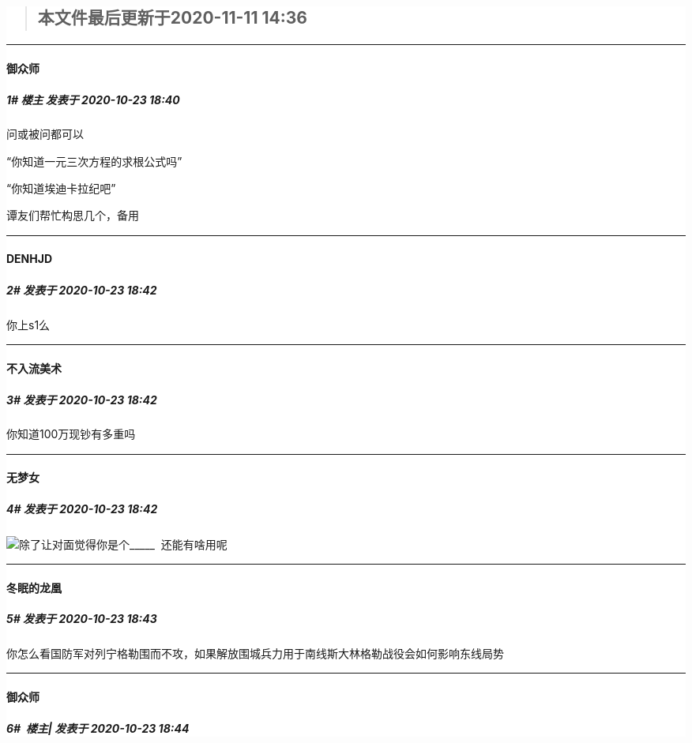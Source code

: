 > ## **本文件最后更新于2020-11-11 14:36** 


-----

####  御众师  
##### 1#       楼主       发表于 2020-10-23 18:40


问或被问都可以

“你知道一元三次方程的求根公式吗”

“你知道埃迪卡拉纪吧”

谭友们帮忙构思几个，备用


-----

####  DENHJD  
##### 2#       发表于 2020-10-23 18:42


你上s1么


-----

####  不入流美术  
##### 3#       发表于 2020-10-23 18:42


你知道100万现钞有多重吗


-----

####  无梦女  
##### 4#       发表于 2020-10-23 18:42


<img src="https://static.saraba1st.com/image/smiley/face2017/067.png" referrerpolicy="no-referrer">除了让对面觉得你是个_____  还能有啥用呢


-----

####  冬眠的龙凰  
##### 5#       发表于 2020-10-23 18:43


你怎么看国防军对列宁格勒围而不攻，如果解放围城兵力用于南线斯大林格勒战役会如何影响东线局势


-----

####  御众师  
##### 6#         楼主| 发表于 2020-10-23 18:44
